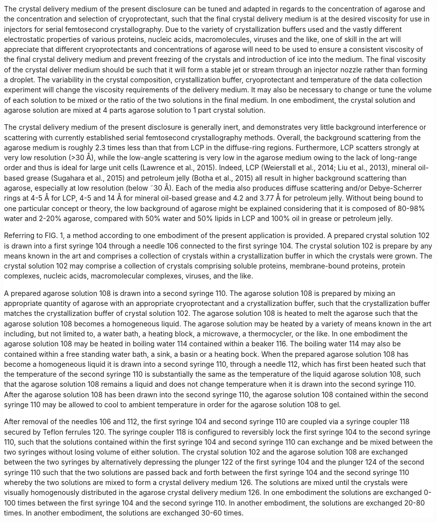 The crystal delivery medium of the present disclosure can be tuned and adapted in regards to the concentration of agarose and the concentration and selection of cryoprotectant, such that the final crystal delivery medium is at the desired viscosity for use in injectors for serial femtosecond crystallography. Due to the variety of crystallization buffers used and the vastly different electrostatic properties of various proteins, nucleic acids, macromolecules, viruses and the like, one of skill in the art will appreciate that different cryoprotectants and concentrations of agarose will need to be used to ensure a consistent viscosity of the final crystal delivery medium and prevent freezing of the crystals and introduction of ice into the medium. The final viscosity of the crystal deliver medium should be such that it will form a stable jet or stream through an injector nozzle rather than forming a droplet. The variability in the crystal composition, crystallization buffer, cryoprotectant and temperature of the data collection experiment will change the viscosity requirements of the delivery medium. It may also be necessary to change or tune the volume of each solution to be mixed or the ratio of the two solutions in the final medium. In one embodiment, the crystal solution and agarose solution are mixed at 4 parts agarose solution to 1 part crystal solution.

The crystal delivery medium of the present disclosure is generally inert, and demonstrates very little background interference or scattering with currently established serial femtosecond crystallography methods. Overall, the background scattering from the agarose medium is roughly 2.3 times less than that from LCP in the diffuse-ring regions. Furthermore, LCP scatters strongly at very low resolution (>30 Å), while the low-angle scattering is very low in the agarose medium owing to the lack of long-range order and thus is ideal for large unit cells (Lawrence et al., 2015). Indeed, LCP (Weierstall et al., 2014; Liu et al., 2013), mineral oil-based grease (Sugahara et al., 2015) and petroleum jelly (Botha et al., 2015) all result in higher background scattering than agarose, especially at low resolution (below ˜30 Å). Each of the media also produces diffuse scattering and/or Debye-Scherrer rings at 4-5 Å for LCP, 4-5 and 14 Å for mineral oil-based grease and 4.2 and 3.77 Å for petroleum jelly. Without being bound to one particular concept or theory, the low background of agarose might be explained considering that it is composed of 80-98% water and 2-20% agarose, compared with 50% water and 50% lipids in LCP and 100% oil in grease or petroleum jelly.

Referring to FIG. 1, a method according to one embodiment of the present application is provided. A prepared crystal solution 102 is drawn into a first syringe 104 through a needle 106 connected to the first syringe 104. The crystal solution 102 is prepare by any means known in the art and comprises a collection of crystals within a crystallization buffer in which the crystals were grown. The crystal solution 102 may comprise a collection of crystals comprising soluble proteins, membrane-bound proteins, protein complexes, nucleic acids, macromolecular complexes, viruses, and the like.

A prepared agarose solution 108 is drawn into a second syringe 110. The agarose solution 108 is prepared by mixing an appropriate quantity of agarose with an appropriate cryoprotectant and a crystallization buffer, such that the crystallization buffer matches the crystallization buffer of crystal solution 102. The agarose solution 108 is heated to melt the agarose such that the agarose solution 108 becomes a homogeneous liquid. The agarose solution may be heated by a variety of means known in the art including, but not limited to, a water bath, a heating block, a microwave, a thermocycler, or the like. In one embodiment the agarose solution 108 may be heated in boiling water 114 contained within a beaker 116. The boiling water 114 may also be contained within a free standing water bath, a sink, a basin or a heating bock. When the prepared agarose solution 108 has become a homogeneous liquid it is drawn into a second syringe 110, through a needle 112, which has first been heated such that the temperature of the second syringe 110 is substantially the same as the temperature of the liquid agarose solution 108, such that the agarose solution 108 remains a liquid and does not change temperature when it is drawn into the second syringe 110. After the agarose solution 108 has been drawn into the second syringe 110, the agarose solution 108 contained within the second syringe 110 may be allowed to cool to ambient temperature in order for the agarose solution 108 to gel.

After removal of the needles 106 and 112, the first syringe 104 and second syringe 110 are coupled via a syringe coupler 118 secured by Teflon ferrules 120. The syringe coupler 118 is configured to reversibly lock the first syringe 104 to the second syringe 110, such that the solutions contained within the first syringe 104 and second syringe 110 can exchange and be mixed between the two syringes without losing volume of either solution. The crystal solution 102 and the agarose solution 108 are exchanged between the two syringes by alternatively depressing the plunger 122 of the first syringe 104 and the plunger 124 of the second syringe 110 such that the two solutions are passed back and forth between the first syringe 104 and the second syringe 110 whereby the two solutions are mixed to form a crystal delivery medium 126. The solutions are mixed until the crystals were visually homogenously distributed in the agarose crystal delivery medium 126. In one embodiment the solutions are exchanged 0-100 times between the first syringe 104 and the second syringe 110. In another embodiment, the solutions are exchanged 20-80 times. In another embodiment, the solutions are exchanged 30-60 times.
